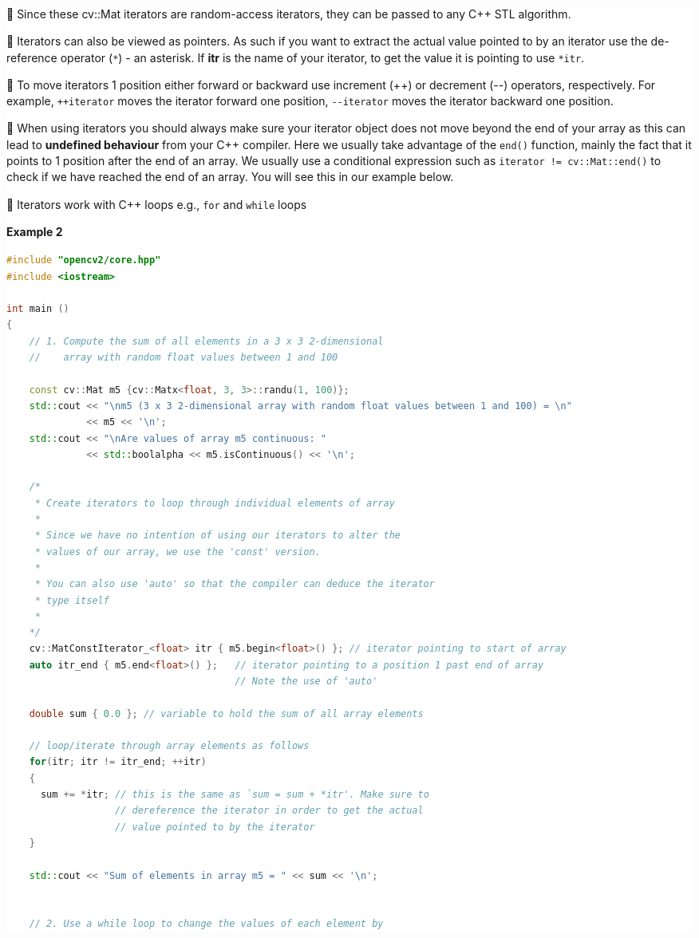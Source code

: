 :notebook_with_decorative_cover: Since these cv::Mat iterators are random-access iterators, they can be passed to any C++ STL algorithm.

:notebook_with_decorative_cover: Iterators can also be viewed as pointers. As such if you want to extract the actual value pointed to by an iterator use the de-reference operator (`*`) - an asterisk. If **itr** is the name of your iterator, to get the value it is pointing to use `*itr`.

:notebook_with_decorative_cover: To move iterators 1 position either forward or backward use increment (++) or decrement (--) operators, respectively. For example, `++iterator` moves the iterator forward one position, `--iterator` moves the iterator backward one position.

:notebook_with_decorative_cover: When using iterators you should always make sure your iterator object does not move beyond the end of your array as this can lead to **undefined behaviour** from your C++ compiler. Here we usually take advantage of the `end()` function, mainly the fact that it points to 1 position after the end of an array. We usually use a conditional expression such as `iterator != cv::Mat::end()` to check if we have reached the end of an array. You will see this in our example below.

:notebook_with_decorative_cover: Iterators work with C++ loops e.g., `for` and `while` loops

**Example 2**

```c++
#include "opencv2/core.hpp"
#include <iostream>

int main ()
{
    // 1. Compute the sum of all elements in a 3 x 3 2-dimensional 
    //    array with random float values between 1 and 100

    const cv::Mat m5 {cv::Matx<float, 3, 3>::randu(1, 100)}; 
    std::cout << "\nm5 (3 x 3 2-dimensional array with random float values between 1 and 100) = \n" 
              << m5 << '\n';             
    std::cout << "\nAre values of array m5 continuous: " 
              << std::boolalpha << m5.isContinuous() << '\n'; 

    /* 
     * Create iterators to loop through individual elements of array
     *
     * Since we have no intention of using our iterators to alter the 
     * values of our array, we use the 'const' version.
     * 
     * You can also use 'auto' so that the compiler can deduce the iterator 
     * type itself
     * 
    */ 
    cv::MatConstIterator_<float> itr { m5.begin<float>() }; // iterator pointing to start of array
    auto itr_end { m5.end<float>() };   // iterator pointing to a position 1 past end of array
                                        // Note the use of 'auto'

    double sum { 0.0 }; // variable to hold the sum of all array elements

    // loop/iterate through array elements as follows
    for(itr; itr != itr_end; ++itr)
    {
      sum += *itr; // this is the same as `sum = sum + *itr'. Make sure to 
                   // dereference the iterator in order to get the actual 
                   // value pointed to by the iterator
    }

    std::cout << "Sum of elements in array m5 = " << sum << '\n';


    // 2. Use a while loop to change the values of each element by 
```